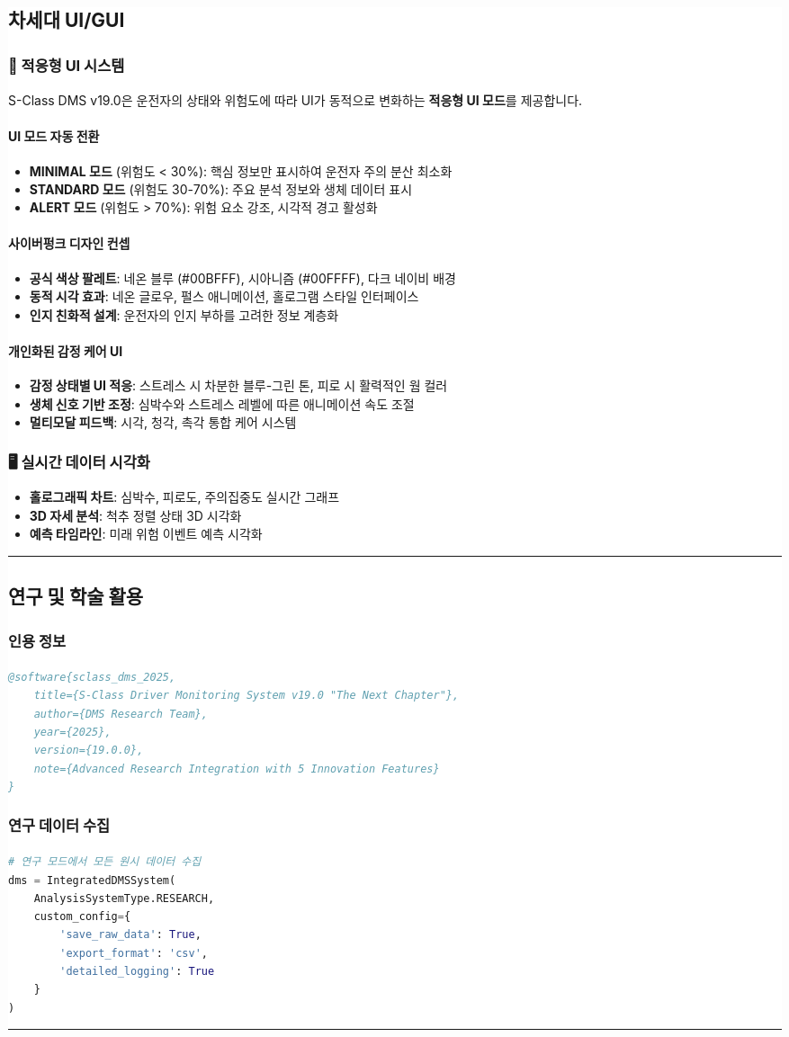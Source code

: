 ## 차세대 UI/GUI

### 🎨 적응형 UI 시스템
S-Class DMS v19.0은 운전자의 상태와 위험도에 따라 UI가 동적으로 변화하는 **적응형 UI 모드**를 제공합니다.

#### UI 모드 자동 전환
- **MINIMAL 모드** (위험도 < 30%): 핵심 정보만 표시하여 운전자 주의 분산 최소화
- **STANDARD 모드** (위험도 30-70%): 주요 분석 정보와 생체 데이터 표시
- **ALERT 모드** (위험도 > 70%): 위험 요소 강조, 시각적 경고 활성화

#### 사이버펑크 디자인 컨셉
- **공식 색상 팔레트**: 네온 블루 (#00BFFF), 시아니즘 (#00FFFF), 다크 네이비 배경
- **동적 시각 효과**: 네온 글로우, 펄스 애니메이션, 홀로그램 스타일 인터페이스
- **인지 친화적 설계**: 운전자의 인지 부하를 고려한 정보 계층화

#### 개인화된 감정 케어 UI
- **감정 상태별 UI 적응**: 스트레스 시 차분한 블루-그린 톤, 피로 시 활력적인 웜 컬러
- **생체 신호 기반 조정**: 심박수와 스트레스 레벨에 따른 애니메이션 속도 조절
- **멀티모달 피드백**: 시각, 청각, 촉각 통합 케어 시스템

### 🖥️ 실시간 데이터 시각화
- **홀로그래픽 차트**: 심박수, 피로도, 주의집중도 실시간 그래프
- **3D 자세 분석**: 척추 정렬 상태 3D 시각화
- **예측 타임라인**: 미래 위험 이벤트 예측 시각화

---

## 연구 및 학술 활용

### 인용 정보
```bibtex
@software{sclass_dms_2025,
    title={S-Class Driver Monitoring System v19.0 "The Next Chapter"},
    author={DMS Research Team},
    year={2025},
    version={19.0.0},
    note={Advanced Research Integration with 5 Innovation Features}
}
```

### 연구 데이터 수집
```python
# 연구 모드에서 모든 원시 데이터 수집
dms = IntegratedDMSSystem(
    AnalysisSystemType.RESEARCH,
    custom_config={
        'save_raw_data': True,
        'export_format': 'csv',
        'detailed_logging': True
    }
)
```

---